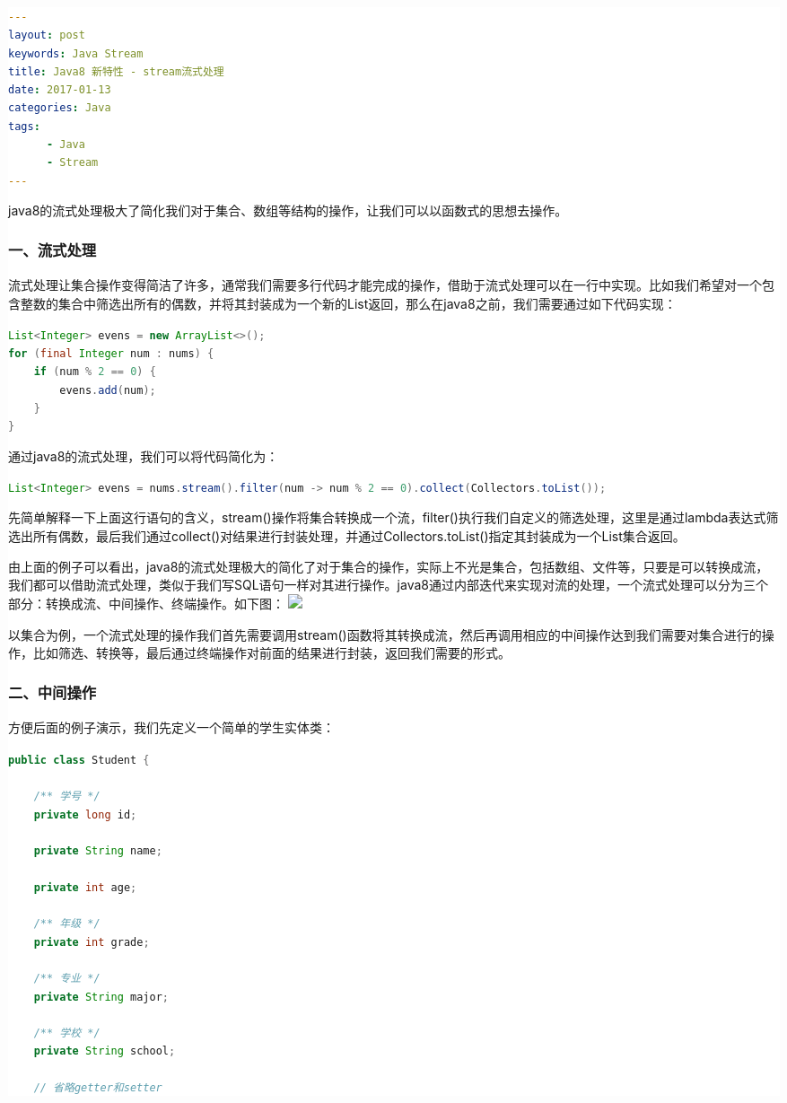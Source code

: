 ```yaml
---
layout: post
keywords: Java Stream
title: Java8 新特性 - stream流式处理
date: 2017-01-13
categories: Java
tags:
      - Java
      - Stream
---
```


java8的流式处理极大了简化我们对于集合、数组等结构的操作，让我们可以以函数式的思想去操作。

### 一、流式处理

流式处理让集合操作变得简洁了许多，通常我们需要多行代码才能完成的操作，借助于流式处理可以在一行中实现。比如我们希望对一个包含整数的集合中筛选出所有的偶数，并将其封装成为一个新的List返回，那么在java8之前，我们需要通过如下代码实现：
```java
List<Integer> evens = new ArrayList<>();
for (final Integer num : nums) {
    if (num % 2 == 0) {
        evens.add(num);
    }
}
```
通过java8的流式处理，我们可以将代码简化为：

```java
List<Integer> evens = nums.stream().filter(num -> num % 2 == 0).collect(Collectors.toList());
```

先简单解释一下上面这行语句的含义，stream()操作将集合转换成一个流，filter()执行我们自定义的筛选处理，这里是通过lambda表达式筛选出所有偶数，最后我们通过collect()对结果进行封装处理，并通过Collectors.toList()指定其封装成为一个List集合返回。


由上面的例子可以看出，java8的流式处理极大的简化了对于集合的操作，实际上不光是集合，包括数组、文件等，只要是可以转换成流，我们都可以借助流式处理，类似于我们写SQL语句一样对其进行操作。java8通过内部迭代来实现对流的处理，一个流式处理可以分为三个部分：转换成流、中间操作、终端操作。如下图：
<img src="http://oe7n2xiy9.bkt.clouddn.com/java8/stream_0001.png" />

以集合为例，一个流式处理的操作我们首先需要调用stream()函数将其转换成流，然后再调用相应的中间操作达到我们需要对集合进行的操作，比如筛选、转换等，最后通过终端操作对前面的结果进行封装，返回我们需要的形式。

### 二、中间操作
方便后面的例子演示，我们先定义一个简单的学生实体类：

```java
public class Student {

    /** 学号 */
    private long id;

    private String name;

    private int age;

    /** 年级 */
    private int grade;

    /** 专业 */
    private String major;

    /** 学校 */
    private String school;

    // 省略getter和setter
```